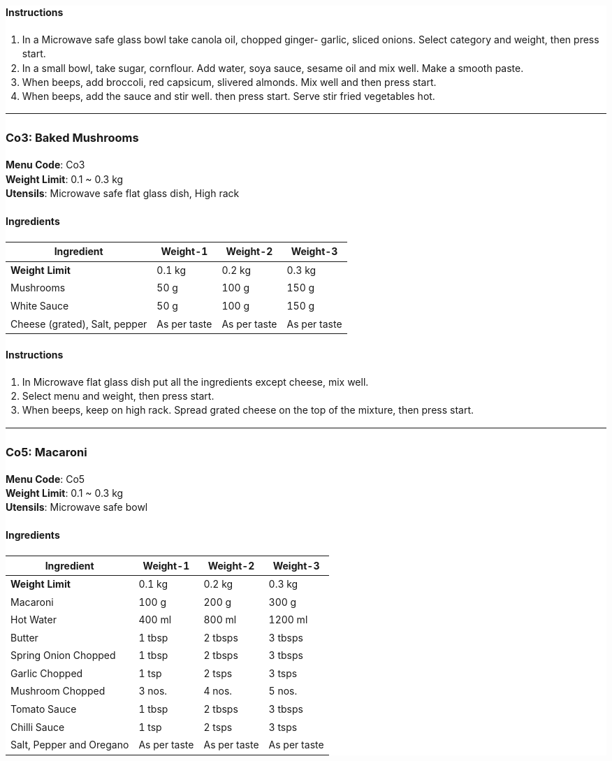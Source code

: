 #### Instructions

1. In a Microwave safe glass bowl take canola oil, chopped ginger- garlic, sliced onions. Select category and weight, then press start.
2. In a small bowl, take sugar, cornflour. Add water, soya sauce, sesame oil and mix well. Make a smooth paste.
3. When beeps, add broccoli, red capsicum, slivered almonds. Mix well and then press start.
4. When beeps, add the sauce and stir well. then press start. Serve stir fried vegetables hot.

---

### Co3: Baked Mushrooms

**Menu Code**: Co3  
**Weight Limit**: 0.1 ~ 0.3 kg  
**Utensils**: Microwave safe flat glass dish, High rack  

#### Ingredients

| Ingredient | Weight-1 | Weight-2 | Weight-3 |
|------------|----------|----------|----------|
| **Weight Limit** | 0.1 kg | 0.2 kg | 0.3 kg |
| Mushrooms | 50 g | 100 g | 150 g |
| White Sauce | 50 g | 100 g | 150 g |
| Cheese (grated), Salt, pepper | As per taste | As per taste | As per taste |

#### Instructions

1. In Microwave flat glass dish put all the ingredients except cheese, mix well.
2. Select menu and weight, then press start.
3. When beeps, keep on high rack. Spread grated cheese on the top of the mixture, then press start.

---

### Co5: Macaroni

**Menu Code**: Co5  
**Weight Limit**: 0.1 ~ 0.3 kg  
**Utensils**: Microwave safe bowl  

#### Ingredients

| Ingredient | Weight-1 | Weight-2 | Weight-3 |
|------------|----------|----------|----------|
| **Weight Limit** | 0.1 kg | 0.2 kg | 0.3 kg |
| Macaroni | 100 g | 200 g | 300 g |
| Hot Water | 400 ml | 800 ml | 1200 ml |
| Butter | 1 tbsp | 2 tbsps | 3 tbsps |
| Spring Onion Chopped | 1 tbsp | 2 tbsps | 3 tbsps |
| Garlic Chopped | 1 tsp | 2 tsps | 3 tsps |
| Mushroom Chopped | 3 nos. | 4 nos. | 5 nos. |
| Tomato Sauce | 1 tbsp | 2 tbsps | 3 tbsps |
| Chilli Sauce | 1 tsp | 2 tsps | 3 tsps |
| Salt, Pepper and Oregano | As per taste | As per taste | As per taste |
